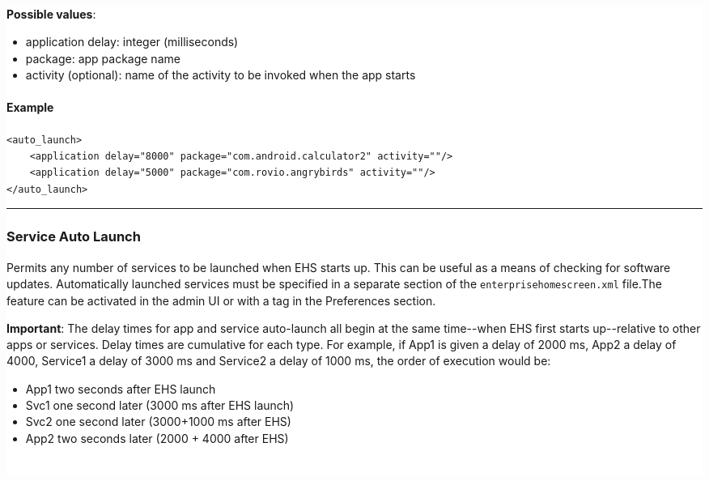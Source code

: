 <b>Possible values</b>:
* application delay: integer (milliseconds)
* package: app package name 
* activity (optional): name of the activity to be invoked when the app starts

#### Example

    <auto_launch>
        <application delay="8000" package="com.android.calculator2" activity=""/>
        <application delay="5000" package="com.rovio.angrybirds" activity=""/>
    </auto_launch>

------

### Service Auto Launch
Permits any number of services to be launched when EHS starts up. This can be useful as a means of checking for software updates. Automatically launched services must be specified in a separate section of the `enterprisehomescreen.xml` file.The feature can be activated in the admin UI or with a tag in the Preferences section. 

**Important**: The delay times for app and service auto-launch all begin at the same time--when EHS first starts up--relative to other apps or services. Delay times are cumulative for each type. For example, if App1 is given a delay of 2000 ms, App2 a delay of 4000, Service1 a delay of 3000 ms and Service2 a delay of 1000 ms, the order of execution would be: 

* App1 two seconds after EHS launch
* Svc1 one second later (3000 ms after EHS launch) 
* Svc2 one second later (3000+1000 ms after EHS)
* App2 two seconds later (2000 + 4000 after EHS)
<br>
